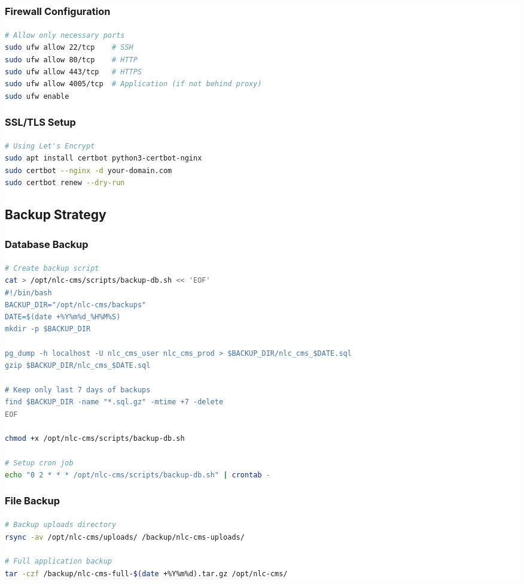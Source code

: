 ### Firewall Configuration
```bash
# Allow only necessary ports
sudo ufw allow 22/tcp    # SSH
sudo ufw allow 80/tcp    # HTTP
sudo ufw allow 443/tcp   # HTTPS
sudo ufw allow 4005/tcp  # Application (if not behind proxy)
sudo ufw enable
```

### SSL/TLS Setup
```bash
# Using Let's Encrypt
sudo apt install certbot python3-certbot-nginx
sudo certbot --nginx -d your-domain.com
sudo certbot renew --dry-run
```

## Backup Strategy

### Database Backup
```bash
# Create backup script
cat > /opt/nlc-cms/scripts/backup-db.sh << 'EOF'
#!/bin/bash
BACKUP_DIR="/opt/nlc-cms/backups"
DATE=$(date +%Y%m%d_%H%M%S)
mkdir -p $BACKUP_DIR

pg_dump -h localhost -U nlc_cms_user nlc_cms_prod > $BACKUP_DIR/nlc_cms_$DATE.sql
gzip $BACKUP_DIR/nlc_cms_$DATE.sql

# Keep only last 7 days of backups
find $BACKUP_DIR -name "*.sql.gz" -mtime +7 -delete
EOF

chmod +x /opt/nlc-cms/scripts/backup-db.sh

# Setup cron job
echo "0 2 * * * /opt/nlc-cms/scripts/backup-db.sh" | crontab -
```

### File Backup
```bash
# Backup uploads directory
rsync -av /opt/nlc-cms/uploads/ /backup/nlc-cms-uploads/

# Full application backup
tar -czf /backup/nlc-cms-full-$(date +%Y%m%d).tar.gz /opt/nlc-cms/
```
